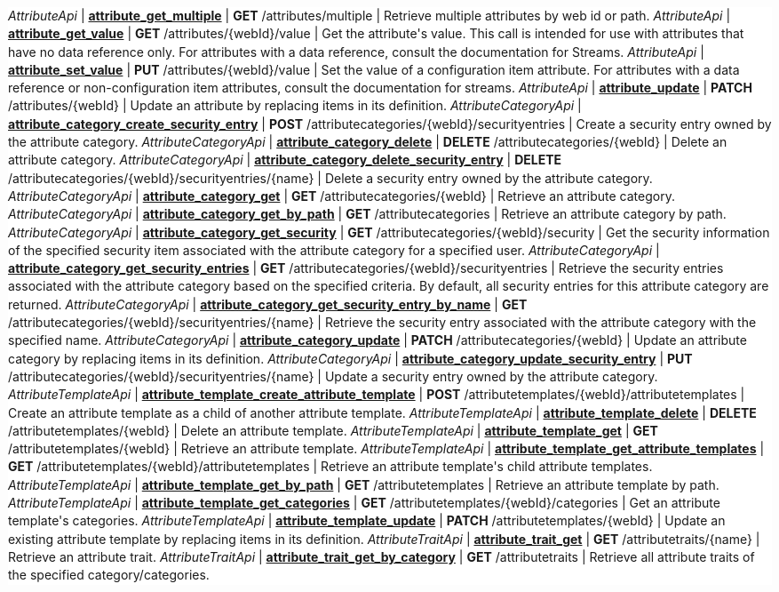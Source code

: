 *AttributeApi* | [**attribute_get_multiple**](docs/AttributeApi.md#attribute_get_multiple) | **GET** /attributes/multiple | Retrieve multiple attributes by web id or path.
*AttributeApi* | [**attribute_get_value**](docs/AttributeApi.md#attribute_get_value) | **GET** /attributes/{webId}/value | Get the attribute&#39;s value. This call is intended for use with attributes that have no data reference only. For attributes with a data reference, consult the documentation for Streams.
*AttributeApi* | [**attribute_set_value**](docs/AttributeApi.md#attribute_set_value) | **PUT** /attributes/{webId}/value | Set the value of a configuration item attribute. For attributes with a data reference or non-configuration item attributes, consult the documentation for streams.
*AttributeApi* | [**attribute_update**](docs/AttributeApi.md#attribute_update) | **PATCH** /attributes/{webId} | Update an attribute by replacing items in its definition.
*AttributeCategoryApi* | [**attribute_category_create_security_entry**](docs/AttributeCategoryApi.md#attribute_category_create_security_entry) | **POST** /attributecategories/{webId}/securityentries | Create a security entry owned by the attribute category.
*AttributeCategoryApi* | [**attribute_category_delete**](docs/AttributeCategoryApi.md#attribute_category_delete) | **DELETE** /attributecategories/{webId} | Delete an attribute category.
*AttributeCategoryApi* | [**attribute_category_delete_security_entry**](docs/AttributeCategoryApi.md#attribute_category_delete_security_entry) | **DELETE** /attributecategories/{webId}/securityentries/{name} | Delete a security entry owned by the attribute category.
*AttributeCategoryApi* | [**attribute_category_get**](docs/AttributeCategoryApi.md#attribute_category_get) | **GET** /attributecategories/{webId} | Retrieve an attribute category.
*AttributeCategoryApi* | [**attribute_category_get_by_path**](docs/AttributeCategoryApi.md#attribute_category_get_by_path) | **GET** /attributecategories | Retrieve an attribute category by path.
*AttributeCategoryApi* | [**attribute_category_get_security**](docs/AttributeCategoryApi.md#attribute_category_get_security) | **GET** /attributecategories/{webId}/security | Get the security information of the specified security item associated with the attribute category for a specified user.
*AttributeCategoryApi* | [**attribute_category_get_security_entries**](docs/AttributeCategoryApi.md#attribute_category_get_security_entries) | **GET** /attributecategories/{webId}/securityentries | Retrieve the security entries associated with the attribute category based on the specified criteria. By default, all security entries for this attribute category are returned.
*AttributeCategoryApi* | [**attribute_category_get_security_entry_by_name**](docs/AttributeCategoryApi.md#attribute_category_get_security_entry_by_name) | **GET** /attributecategories/{webId}/securityentries/{name} | Retrieve the security entry associated with the attribute category with the specified name.
*AttributeCategoryApi* | [**attribute_category_update**](docs/AttributeCategoryApi.md#attribute_category_update) | **PATCH** /attributecategories/{webId} | Update an attribute category by replacing items in its definition.
*AttributeCategoryApi* | [**attribute_category_update_security_entry**](docs/AttributeCategoryApi.md#attribute_category_update_security_entry) | **PUT** /attributecategories/{webId}/securityentries/{name} | Update a security entry owned by the attribute category.
*AttributeTemplateApi* | [**attribute_template_create_attribute_template**](docs/AttributeTemplateApi.md#attribute_template_create_attribute_template) | **POST** /attributetemplates/{webId}/attributetemplates | Create an attribute template as a child of another attribute template.
*AttributeTemplateApi* | [**attribute_template_delete**](docs/AttributeTemplateApi.md#attribute_template_delete) | **DELETE** /attributetemplates/{webId} | Delete an attribute template.
*AttributeTemplateApi* | [**attribute_template_get**](docs/AttributeTemplateApi.md#attribute_template_get) | **GET** /attributetemplates/{webId} | Retrieve an attribute template.
*AttributeTemplateApi* | [**attribute_template_get_attribute_templates**](docs/AttributeTemplateApi.md#attribute_template_get_attribute_templates) | **GET** /attributetemplates/{webId}/attributetemplates | Retrieve an attribute template&#39;s child attribute templates.
*AttributeTemplateApi* | [**attribute_template_get_by_path**](docs/AttributeTemplateApi.md#attribute_template_get_by_path) | **GET** /attributetemplates | Retrieve an attribute template by path.
*AttributeTemplateApi* | [**attribute_template_get_categories**](docs/AttributeTemplateApi.md#attribute_template_get_categories) | **GET** /attributetemplates/{webId}/categories | Get an attribute template&#39;s categories.
*AttributeTemplateApi* | [**attribute_template_update**](docs/AttributeTemplateApi.md#attribute_template_update) | **PATCH** /attributetemplates/{webId} | Update an existing attribute template by replacing items in its definition.
*AttributeTraitApi* | [**attribute_trait_get**](docs/AttributeTraitApi.md#attribute_trait_get) | **GET** /attributetraits/{name} | Retrieve an attribute trait.
*AttributeTraitApi* | [**attribute_trait_get_by_category**](docs/AttributeTraitApi.md#attribute_trait_get_by_category) | **GET** /attributetraits | Retrieve all attribute traits of the specified category/categories.